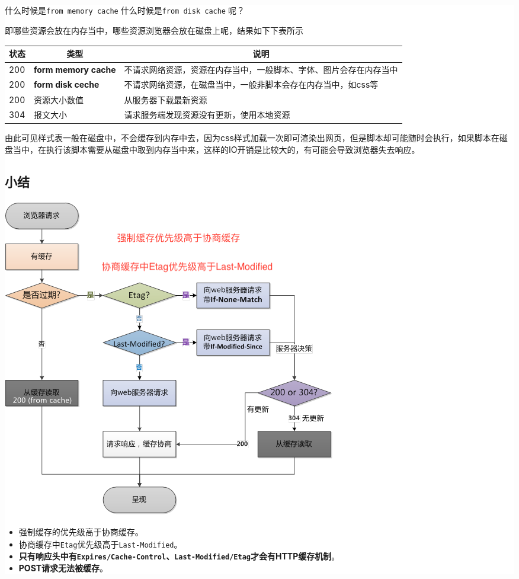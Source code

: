 什么时候是`from memory cache` 什么时候是`from disk cache` 呢？

即哪些资源会放在内存当中，哪些资源浏览器会放在磁盘上呢，结果如下下表所示

| **状态** | **类型**              | **说明**                                                     |
| -------- | --------------------- | ------------------------------------------------------------ |
| 200      | **form memory cache** | 不请求网络资源，资源在内存当中，一般脚本、字体、图片会存在内存当中 |
| 200      | **form disk ceche**   | 不请求网络资源，在磁盘当中，一般非脚本会存在内存当中，如css等 |
| 200      | 资源大小数值          | 从服务器下载最新资源                                         |
| 304      | 报文大小              | 请求服务端发现资源没有更新，使用本地资源                     |

由此可见样式表一般在磁盘中，不会缓存到内存中去，因为css样式加载一次即可渲染出网页，但是脚本却可能随时会执行，如果脚本在磁盘当中，在执行该脚本需要从磁盘中取到内存当中来，这样的IO开销是比较大的，有可能会导致浏览器失去响应。



## 小结

![HTTP缓存机制整体流程](./images/20160812092405613.png)

- 强制缓存的优先级高于协商缓存。
- 协商缓存中`Etag`优先级高于`Last-Modified`。
- **只有响应头中有`Expires/Cache-Control`、`Last-Modified/Etag`才会有HTTP缓存机制**。
- **POST请求无法被缓存**。
